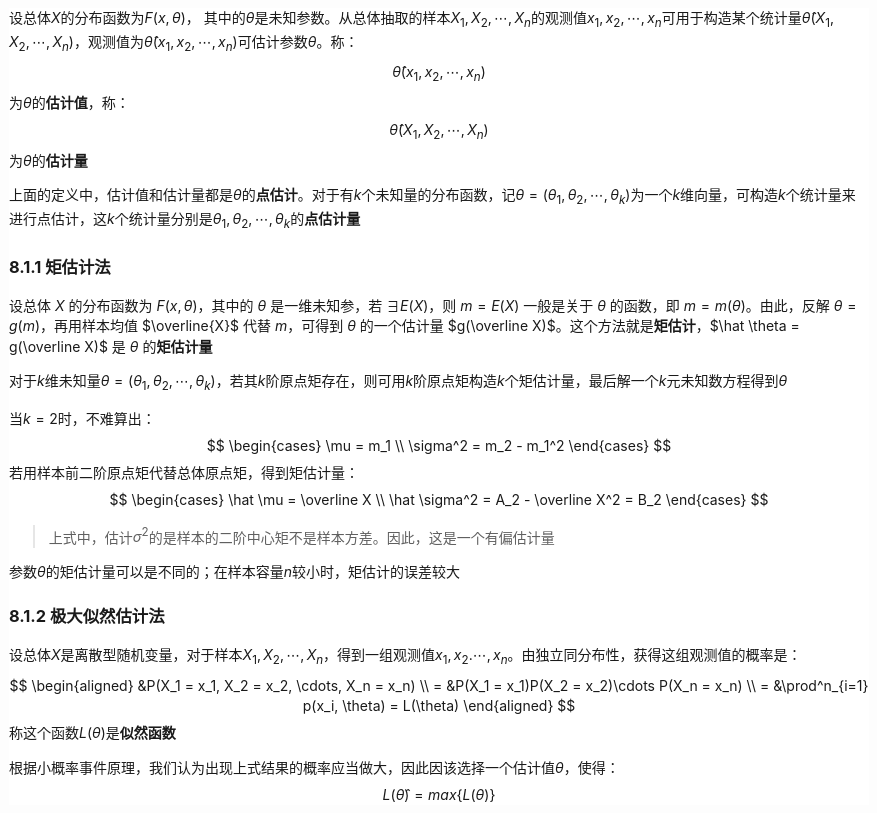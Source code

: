 设总体$X$的分布函数为$F(x, \theta)$， 其中的$\theta$是未知参数。从总体抽取的样本$X_1, X_2, \cdots, X_n$的观测值$x_1, x_2, \cdots, x_n$可用于构造某个统计量$\hat \theta(X_1, X_2, \cdots, X_n)$，观测值为$\hat \theta(x_1, x_2, \cdots, x_n)$可估计参数$\theta$。称：
$$
\hat \theta(x_1, x_2, \cdots, x_n)
$$
为$\theta$的**估计值**，称：
$$
\hat \theta(X_1, X_2, \cdots, X_n)
$$
为$\theta$的**估计量**

上面的定义中，估计值和估计量都是$\theta$的**点估计**。对于有$k$个未知量的分布函数，记$\theta = (\theta_1, \theta_2, \cdots, \theta_k)$为一个$k$维向量，可构造$k$个统计量来进行点估计，这$k$个统计量分别是$\theta_1, \theta_2, \cdots, \theta_k$的**点估计量**

### 8.1.1 矩估计法
设总体 $X$ 的分布函数为 $F(x, \theta)$，其中的 $\theta$ 是一维未知参，若 $\exists E(X)$，则 $m = E(X)$ 一般是关于 $\theta$ 的函数，即 $m = m(\theta)$。由此，反解 $\theta = g(m)$，再用样本均值 $\overline{X}$ 代替 $m$，可得到 $\theta$ 的一个估计量 $g(\overline X)$。这个方法就是**矩估计**，$\hat \theta = g(\overline X)$ 是 $\theta$ 的**矩估计量**

对于$k$维未知量$\theta = (\theta_1, \theta_2, \cdots, \theta_k)$，若其$k$阶原点矩存在，则可用$k$阶原点矩构造$k$个矩估计量，最后解一个$k$元未知数方程得到$\theta$

当$k = 2$时，不难算出：
$$
\begin{cases}
\mu = m_1 \\
\sigma^2 = m_2 - m_1^2
\end{cases}
$$
若用样本前二阶原点矩代替总体原点矩，得到矩估计量：
$$
\begin{cases}
\hat \mu = \overline X \\
\hat \sigma^2 = A_2 - \overline X^2 = B_2
\end{cases}
$$
> 上式中，估计$\sigma^2$的是样本的二阶中心矩不是样本方差。因此，这是一个有偏估计量

参数$\theta$的矩估计量可以是不同的；在样本容量$n$较小时，矩估计的误差较大

### 8.1.2 极大似然估计法
设总体$X$是离散型随机变量，对于样本$X_1, X_2, \cdots, X_n$，得到一组观测值$x_1, x_2. \cdots, x_n$。由独立同分布性，获得这组观测值的概率是：
$$
\begin{aligned}
&P(X_1 = x_1, X_2 = x_2, \cdots, X_n = x_n) \\
= &P(X_1 = x_1)P(X_2 = x_2)\cdots P(X_n = x_n) \\
= &\prod^n_{i=1} p(x_i, \theta) = L(\theta)
\end{aligned}
$$
称这个函数$L(\theta)$是**似然函数**

根据小概率事件原理，我们认为出现上式结果的概率应当做大，因此因该选择一个估计值$\theta$，使得：
$$
L(\hat \theta) = max\{L(\theta)\}
$$

